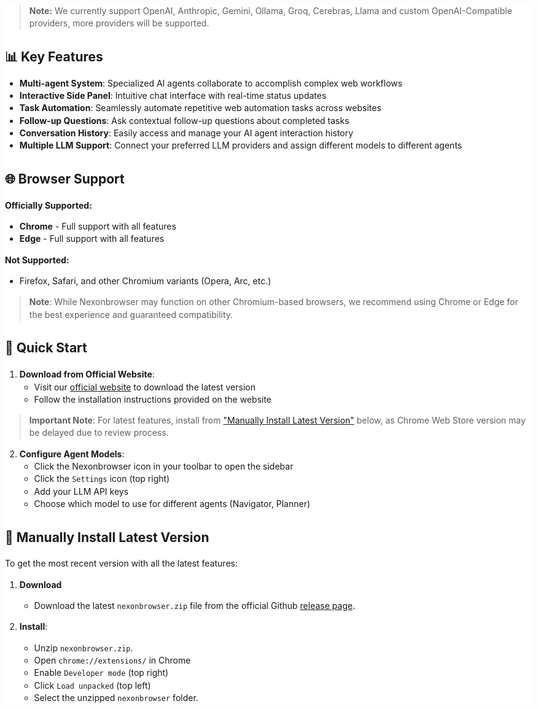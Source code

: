 > **Note:** We currently support OpenAI, Anthropic, Gemini, Ollama, Groq, Cerebras, Llama and custom OpenAI-Compatible providers, more providers will be supported.


## 📊 Key Features

- **Multi-agent System**: Specialized AI agents collaborate to accomplish complex web workflows
- **Interactive Side Panel**: Intuitive chat interface with real-time status updates
- **Task Automation**: Seamlessly automate repetitive web automation tasks across websites
- **Follow-up Questions**: Ask contextual follow-up questions about completed tasks
- **Conversation History**: Easily access and manage your AI agent interaction history
- **Multiple LLM Support**: Connect your preferred LLM providers and assign different models to different agents


## 🌐 Browser Support

**Officially Supported:**
- **Chrome** - Full support with all features
- **Edge** - Full support with all features

**Not Supported:**
- Firefox, Safari, and other Chromium variants (Opera, Arc, etc.)

> **Note**: While Nexonbrowser may function on other Chromium-based browsers, we recommend using Chrome or Edge for the best experience and guaranteed compatibility.


## 🚀 Quick Start

1. **Download from Official Website**:
   * Visit our [official website](https://nexon-ai.pennywish0101.workers.dev/) to download the latest version
   * Follow the installation instructions provided on the website

> **Important Note**: For latest features, install from ["Manually Install Latest Version"](#-manually-install-latest-version) below, as Chrome Web Store version may be delayed due to review process.

2. **Configure Agent Models**:
   * Click the Nexonbrowser icon in your toolbar to open the sidebar
   * Click the `Settings` icon (top right)
   * Add your LLM API keys
   * Choose which model to use for different agents (Navigator, Planner)

## 🔧 Manually Install Latest Version

To get the most recent version with all the latest features:

1. **Download**
    * Download the latest `nexonbrowser.zip` file from the official Github [release page](https://github.com/th3-sh4dow/nexon_AI/releases).

2. **Install**:
    * Unzip `nexonbrowser.zip`.
    * Open `chrome://extensions/` in Chrome
    * Enable `Developer mode` (top right)
    * Click `Load unpacked` (top left)
    * Select the unzipped `nexonbrowser` folder.
